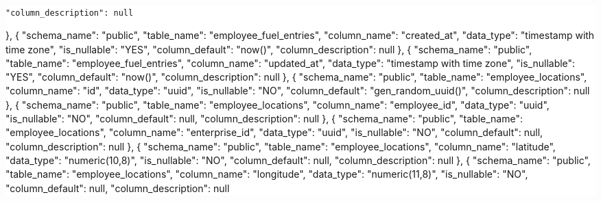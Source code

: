     "column_description": null
  },
  {
    "schema_name": "public",
    "table_name": "employee_fuel_entries",
    "column_name": "created_at",
    "data_type": "timestamp with time zone",
    "is_nullable": "YES",
    "column_default": "now()",
    "column_description": null
  },
  {
    "schema_name": "public",
    "table_name": "employee_fuel_entries",
    "column_name": "updated_at",
    "data_type": "timestamp with time zone",
    "is_nullable": "YES",
    "column_default": "now()",
    "column_description": null
  },
  {
    "schema_name": "public",
    "table_name": "employee_locations",
    "column_name": "id",
    "data_type": "uuid",
    "is_nullable": "NO",
    "column_default": "gen_random_uuid()",
    "column_description": null
  },
  {
    "schema_name": "public",
    "table_name": "employee_locations",
    "column_name": "employee_id",
    "data_type": "uuid",
    "is_nullable": "NO",
    "column_default": null,
    "column_description": null
  },
  {
    "schema_name": "public",
    "table_name": "employee_locations",
    "column_name": "enterprise_id",
    "data_type": "uuid",
    "is_nullable": "NO",
    "column_default": null,
    "column_description": null
  },
  {
    "schema_name": "public",
    "table_name": "employee_locations",
    "column_name": "latitude",
    "data_type": "numeric(10,8)",
    "is_nullable": "NO",
    "column_default": null,
    "column_description": null
  },
  {
    "schema_name": "public",
    "table_name": "employee_locations",
    "column_name": "longitude",
    "data_type": "numeric(11,8)",
    "is_nullable": "NO",
    "column_default": null,
    "column_description": null